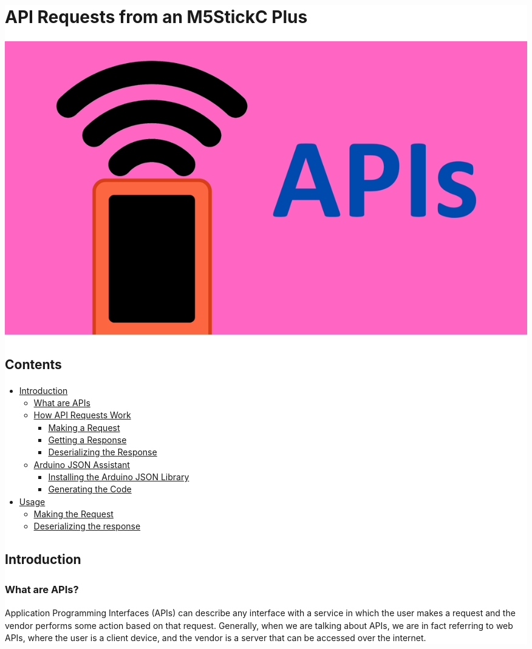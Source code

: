 # API Requests from an M5StickC Plus

![](images/Thumbnail_M5Stick_APIs.png)

## Contents

- [Introduction](#introduction)
    - [What are APIs](#what-are-apis)
    - [How API Requests Work](#how-api-requests-work)
        - [Making a Request](#making-a-request)
        - [Getting a Response](#getting-a-response)
        - [Deserializing the Response](#deserializing-the-response)
    - [Arduino JSON Assistant](#arduino-json-assistant)
        - [Installing the Arduino JSON Library](#installing-the-arduino-json-library)
        - [Generating the Code](#generating-the-code)
- [Usage](#usage)
    - [Making the Request](#making-the-request)
    - [Deserializing the response](#deserializing-the-response-1)

## Introduction
### What are APIs?
Application Programming Interfaces (APIs) can describe any interface with a service in which the user makes a request and the vendor performs some action based on that request. Generally, when we are talking about APIs, we are in fact referring to web APIs, where the user is a client device, and the vendor is a server that can be accessed over the internet.
